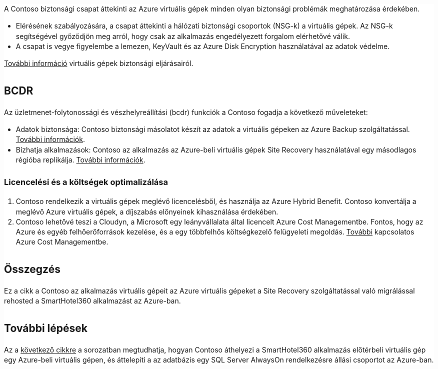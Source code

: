 A Contoso biztonsági csapat áttekinti az Azure virtuális gépek minden olyan biztonsági problémák meghatározása érdekében.

- Elérésének szabályozására, a csapat áttekinti a hálózati biztonsági csoportok (NSG-k) a virtuális gépek. Az NSG-k segítségével győződjön meg arról, hogy csak az alkalmazás engedélyezett forgalom elérhetővé válik.
- A csapat is vegye figyelembe a lemezen, KeyVault és az Azure Disk Encryption használatával az adatok védelme.

[További információ](https://docs.microsoft.com/azure/security/azure-security-best-practices-vms) virtuális gépek biztonsági eljárásairól.

## <a name="bcdr"></a>BCDR

Az üzletmenet-folytonossági és vészhelyreállítási (bcdr) funkciók a Contoso fogadja a következő műveleteket:

- Adatok biztonsága: Contoso biztonsági másolatot készít az adatok a virtuális gépeken az Azure Backup szolgáltatással. [További információk](https://docs.microsoft.com/azure/backup/backup-introduction-to-azure-backup?toc=%2fazure%2fvirtual-machines%2flinux%2ftoc.json).
- Bízhatja alkalmazások: Contoso az alkalmazás az Azure-beli virtuális gépek Site Recovery használatával egy másodlagos régióba replikálja. [További információk](https://docs.microsoft.com/azure/site-recovery/azure-to-azure-quickstart).



### <a name="licensing-and-cost-optimization"></a>Licencelési és a költségek optimalizálása

1. Contoso rendelkezik a virtuális gépek meglévő licencelésből, és használja az Azure Hybrid Benefit. Contoso konvertálja a meglévő Azure virtuális gépek, a díjszabás előnyeinek kihasználása érdekében.
2. Contoso lehetővé teszi a Cloudyn, a Microsoft egy leányvállalata által licencelt Azure Cost Managementbe. Fontos, hogy az Azure és egyéb felhőerőforrások kezelése, és a egy többfelhős költségkezelő felügyeleti megoldás. [További](https://docs.microsoft.com/azure/cost-management/overview) kapcsolatos Azure Cost Managementbe.

## <a name="conclusion"></a>Összegzés

Ez a cikk a Contoso az alkalmazás virtuális gépeit az Azure virtuális gépeket a Site Recovery szolgáltatással való migrálással rehosted a SmartHotel360 alkalmazást az Azure-ban.


## <a name="next-steps"></a>További lépések

Az a [következő cikkre](contoso-migration-rehost-vm-sql-ag.md) a sorozatban megtudhatja, hogyan Contoso áthelyezi a SmartHotel360 alkalmazás előtérbeli virtuális gép egy Azure-beli virtuális gépen, és áttelepíti a az adatbázis egy SQL Server AlwaysOn rendelkezésre állási csoportot az Azure-ban.

